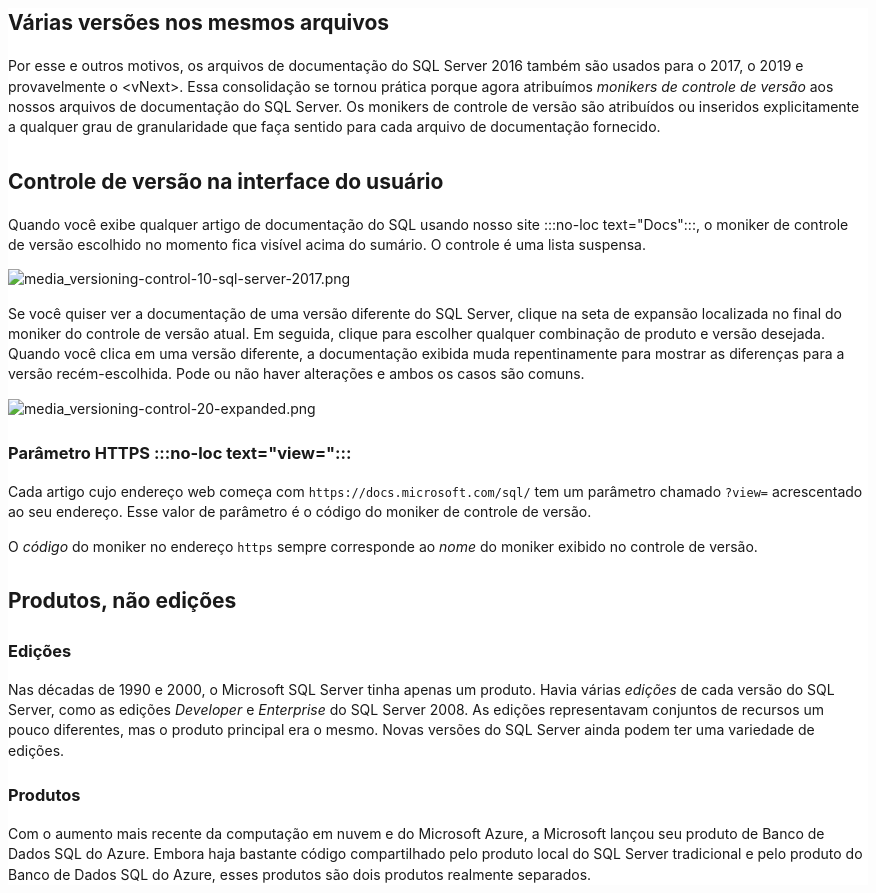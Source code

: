 ## <a name="multiple-versions-in-the-same-files"></a>Várias versões nos mesmos arquivos

Por esse e outros motivos, os arquivos de documentação do SQL Server 2016 também são usados para o 2017, o 2019 e provavelmente o \<vNext\>. Essa consolidação se tornou prática porque agora atribuímos _monikers de controle de versão_ aos nossos arquivos de documentação do SQL Server. Os monikers de controle de versão são atribuídos ou inseridos explicitamente a qualquer grau de granularidade que faça sentido para cada arquivo de documentação fornecido.

## <a name="versioning-control-in-the-ui"></a>Controle de versão na interface do usuário

Quando você exibe qualquer artigo de documentação do SQL usando nosso site :::no-loc text="Docs":::, o moniker de controle de versão escolhido no momento fica visível acima do sumário. O controle é uma lista suspensa.

![media_versioning-control-10-sql-server-2017.png](media/versioning-control-10-sql-server-2017.png)

Se você quiser ver a documentação de uma versão diferente do SQL Server, clique na seta de expansão localizada no final do moniker do controle de versão atual. Em seguida, clique para escolher qualquer combinação de produto e versão desejada. Quando você clica em uma versão diferente, a documentação exibida muda repentinamente para mostrar as diferenças para a versão recém-escolhida. Pode ou não haver alterações e ambos os casos são comuns.

![media_versioning-control-20-expanded.png](media/versioning-control-20-expanded.png)

### <a name="https-parameter-no-loc-textview"></a>Parâmetro HTTPS :::no-loc text="view=":::

Cada artigo cujo endereço web começa com `https://docs.microsoft.com/sql/` tem um parâmetro chamado `?view=` acrescentado ao seu endereço. Esse valor de parâmetro é o código do moniker de controle de versão.

O _código_ do moniker no endereço `https` sempre corresponde ao _nome_ do moniker exibido no controle de versão.

## <a name="products-not-editions"></a>Produtos, não edições

### <a name="editions"></a>Edições

Nas décadas de 1990 e 2000, o Microsoft SQL Server tinha apenas um produto. Havia várias _edições_ de cada versão do SQL Server, como as edições _Developer_ e _Enterprise_ do SQL Server 2008. As edições representavam conjuntos de recursos um pouco diferentes, mas o produto principal era o mesmo. Novas versões do SQL Server ainda podem ter uma variedade de edições.

### <a name="products"></a>Produtos

Com o aumento mais recente da computação em nuvem e do Microsoft Azure, a Microsoft lançou seu produto de Banco de Dados SQL do Azure. Embora haja bastante código compartilhado pelo produto local do SQL Server tradicional e pelo produto do Banco de Dados SQL do Azure, esses produtos são dois produtos realmente separados.

